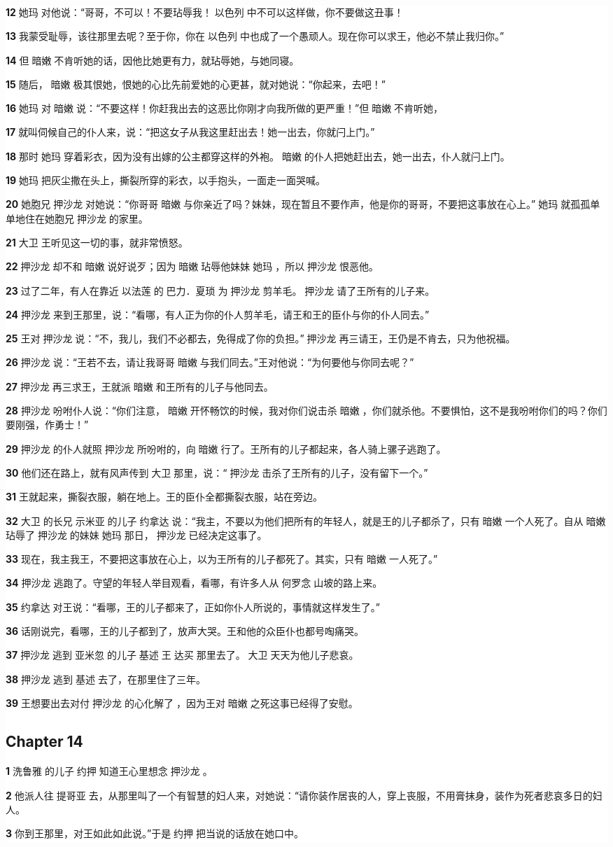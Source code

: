 **12** 她玛 对他说：“哥哥，不可以！不要玷辱我！ 以色列 中不可以这样做，你不要做这丑事！

**13** 我蒙受耻辱，该往那里去呢？至于你，你在 以色列 中也成了一个愚顽人。现在你可以求王，他必不禁止我归你。”

**14** 但 暗嫩 不肯听她的话，因他比她更有力，就玷辱她，与她同寝。

**15** 随后， 暗嫩 极其恨她，恨她的心比先前爱她的心更甚，就对她说：“你起来，去吧！”

**16** 她玛 对 暗嫩 说：“不要这样！你赶我出去的这恶比你刚才向我所做的更严重！”但 暗嫩 不肯听她，

**17** 就叫伺候自己的仆人来，说：“把这女子从我这里赶出去！她一出去，你就闩上门。”

**18** 那时 她玛 穿着彩衣，因为没有出嫁的公主都穿这样的外袍。 暗嫩 的仆人把她赶出去，她一出去，仆人就闩上门。

**19** 她玛 把灰尘撒在头上，撕裂所穿的彩衣，以手抱头，一面走一面哭喊。

**20** 她胞兄 押沙龙 对她说：“你哥哥 暗嫩 与你亲近了吗？妹妹，现在暂且不要作声，他是你的哥哥，不要把这事放在心上。” 她玛 就孤孤单单地住在她胞兄 押沙龙 的家里。

**21** 大卫 王听见这一切的事，就非常愤怒。

**22** 押沙龙 却不和 暗嫩 说好说歹；因为 暗嫩 玷辱他妹妹 她玛 ，所以 押沙龙 恨恶他。

**23** 过了二年，有人在靠近 以法莲 的 巴力．夏琐 为 押沙龙 剪羊毛。 押沙龙 请了王所有的儿子来。

**24** 押沙龙 来到王那里，说：“看哪，有人正为你的仆人剪羊毛，请王和王的臣仆与你的仆人同去。”

**25** 王对 押沙龙 说：“不，我儿，我们不必都去，免得成了你的负担。” 押沙龙 再三请王，王仍是不肯去，只为他祝福。

**26** 押沙龙 说：“王若不去，请让我哥哥 暗嫩 与我们同去。”王对他说：“为何要他与你同去呢？”

**27** 押沙龙 再三求王，王就派 暗嫩 和王所有的儿子与他同去。

**28** 押沙龙 吩咐仆人说：“你们注意， 暗嫩 开怀畅饮的时候，我对你们说击杀 暗嫩 ，你们就杀他。不要惧怕，这不是我吩咐你们的吗？你们要刚强，作勇士！”

**29** 押沙龙 的仆人就照 押沙龙 所吩咐的，向 暗嫩 行了。王所有的儿子都起来，各人骑上骡子逃跑了。

**30** 他们还在路上，就有风声传到 大卫 那里，说：“ 押沙龙 击杀了王所有的儿子，没有留下一个。”

**31** 王就起来，撕裂衣服，躺在地上。王的臣仆全都撕裂衣服，站在旁边。

**32** 大卫 的长兄 示米亚 的儿子 约拿达 说：“我主，不要以为他们把所有的年轻人，就是王的儿子都杀了，只有 暗嫩 一个人死了。自从 暗嫩 玷辱了 押沙龙 的妹妹 她玛 那日， 押沙龙 已经决定这事了。

**33** 现在，我主我王，不要把这事放在心上，以为王所有的儿子都死了。其实，只有 暗嫩 一人死了。”

**34** 押沙龙 逃跑了。守望的年轻人举目观看，看哪，有许多人从 何罗念 山坡的路上来。

**35** 约拿达 对王说：“看哪，王的儿子都来了，正如你仆人所说的，事情就这样发生了。”

**36** 话刚说完，看哪，王的儿子都到了，放声大哭。王和他的众臣仆也都号啕痛哭。

**37** 押沙龙 逃到 亚米忽 的儿子 基述 王 达买 那里去了。 大卫 天天为他儿子悲哀。

**38** 押沙龙 逃到 基述 去了，在那里住了三年。

**39** 王想要出去对付 押沙龙 的心化解了 ，因为王对 暗嫩 之死这事已经得了安慰。

## Chapter 14

**1** 洗鲁雅 的儿子 约押 知道王心里想念 押沙龙 。

**2** 他派人往 提哥亚 去，从那里叫了一个有智慧的妇人来，对她说：“请你装作居丧的人，穿上丧服，不用膏抹身，装作为死者悲哀多日的妇人。

**3** 你到王那里，对王如此如此说。”于是 约押 把当说的话放在她口中。
